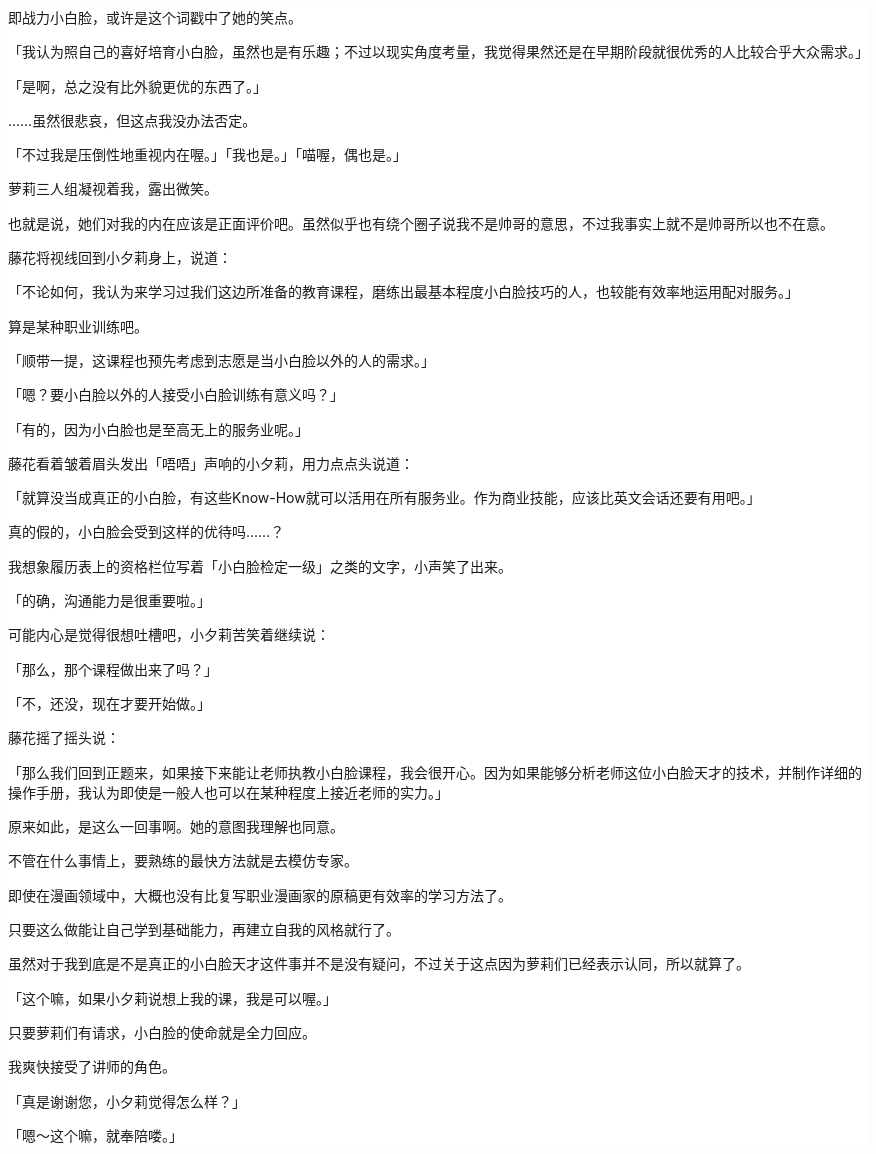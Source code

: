即战力小白脸，或许是这个词戳中了她的笑点。

「我认为照自己的喜好培育小白脸，虽然也是有乐趣；不过以现实角度考量，我觉得果然还是在早期阶段就很优秀的人比较合乎大众需求。」

「是啊，总之没有比外貌更优的东西了。」

……虽然很悲哀，但这点我没办法否定。

「不过我是压倒性地重视内在喔。」「我也是。」「喵喔，偶也是。」

萝莉三人组凝视着我，露出微笑。

也就是说，她们对我的内在应该是正面评价吧。虽然似乎也有绕个圈子说我不是帅哥的意思，不过我事实上就不是帅哥所以也不在意。

藤花将视线回到小夕莉身上，说道：

「不论如何，我认为来学习过我们这边所准备的教育课程，磨练出最基本程度小白脸技巧的人，也较能有效率地运用配对服务。」

算是某种职业训练吧。

「顺带一提，这课程也预先考虑到志愿是当小白脸以外的人的需求。」

「嗯？要小白脸以外的人接受小白脸训练有意义吗？」

「有的，因为小白脸也是至高无上的服务业呢。」

藤花看着皱着眉头发出「唔唔」声响的小夕莉，用力点点头说道：

「就算没当成真正的小白脸，有这些Know-How就可以活用在所有服务业。作为商业技能，应该比英文会话还要有用吧。」

真的假的，小白脸会受到这样的优待吗……？

我想象履历表上的资格栏位写着「小白脸检定一级」之类的文字，小声笑了出来。

「的确，沟通能力是很重要啦。」

可能内心是觉得很想吐槽吧，小夕莉苦笑着继续说：

「那么，那个课程做出来了吗？」

「不，还没，现在才要开始做。」

藤花摇了摇头说：

「那么我们回到正题来，如果接下来能让老师执教小白脸课程，我会很开心。因为如果能够分析老师这位小白脸天才的技术，并制作详细的操作手册，我认为即使是一般人也可以在某种程度上接近老师的实力。」

原来如此，是这么一回事啊。她的意图我理解也同意。

不管在什么事情上，要熟练的最快方法就是去模仿专家。

即使在漫画领域中，大概也没有比复写职业漫画家的原稿更有效率的学习方法了。

只要这么做能让自己学到基础能力，再建立自我的风格就行了。

虽然对于我到底是不是真正的小白脸天才这件事并不是没有疑问，不过关于这点因为萝莉们已经表示认同，所以就算了。

「这个嘛，如果小夕莉说想上我的课，我是可以喔。」

只要萝莉们有请求，小白脸的使命就是全力回应。

我爽快接受了讲师的角色。

「真是谢谢您，小夕莉觉得怎么样？」

「嗯～这个嘛，就奉陪喽。」
